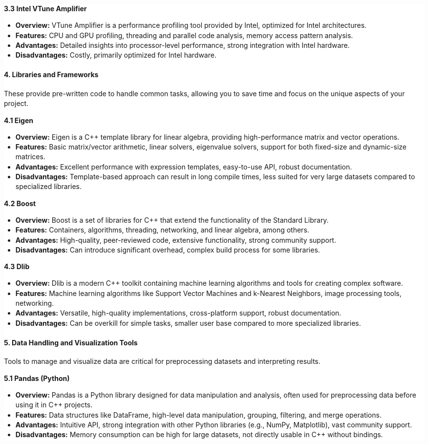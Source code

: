 **3.3 Intel VTune Amplifier**

- **Overview:** VTune Amplifier is a performance profiling tool provided by Intel, optimized for Intel architectures.
- **Features:** CPU and GPU profiling, threading and parallel code analysis, memory access pattern analysis.
- **Advantages:** Detailed insights into processor-level performance, strong integration with Intel hardware.
- **Disadvantages:** Costly, primarily optimized for Intel hardware.

#### 4. Libraries and Frameworks

These provide pre-written code to handle common tasks, allowing you to save time and focus on the unique aspects of your project.

**4.1 Eigen**

- **Overview:** Eigen is a C++ template library for linear algebra, providing high-performance matrix and vector operations.
- **Features:** Basic matrix/vector arithmetic, linear solvers, eigenvalue solvers, support for both fixed-size and dynamic-size matrices.
- **Advantages:** Excellent performance with expression templates, easy-to-use API, robust documentation.
- **Disadvantages:** Template-based approach can result in long compile times, less suited for very large datasets compared to specialized libraries.

**4.2 Boost**

- **Overview:** Boost is a set of libraries for C++ that extend the functionality of the Standard Library.
- **Features:** Containers, algorithms, threading, networking, and linear algebra, among others.
- **Advantages:** High-quality, peer-reviewed code, extensive functionality, strong community support.
- **Disadvantages:** Can introduce significant overhead, complex build process for some libraries.

**4.3 Dlib**

- **Overview:** Dlib is a modern C++ toolkit containing machine learning algorithms and tools for creating complex software.
- **Features:** Machine learning algorithms like Support Vector Machines and k-Nearest Neighbors, image processing tools, networking.
- **Advantages:** Versatile, high-quality implementations, cross-platform support, robust documentation.
- **Disadvantages:** Can be overkill for simple tasks, smaller user base compared to more specialized libraries.

#### 5. Data Handling and Visualization Tools

Tools to manage and visualize data are critical for preprocessing datasets and interpreting results.

**5.1 Pandas (Python)**

- **Overview:** Pandas is a Python library designed for data manipulation and analysis, often used for preprocessing data before using it in C++ projects.
- **Features:** Data structures like DataFrame, high-level data manipulation, grouping, filtering, and merge operations.
- **Advantages:** Intuitive API, strong integration with other Python libraries (e.g., NumPy, Matplotlib), vast community support.
- **Disadvantages:** Memory consumption can be high for large datasets, not directly usable in C++ without bindings.
